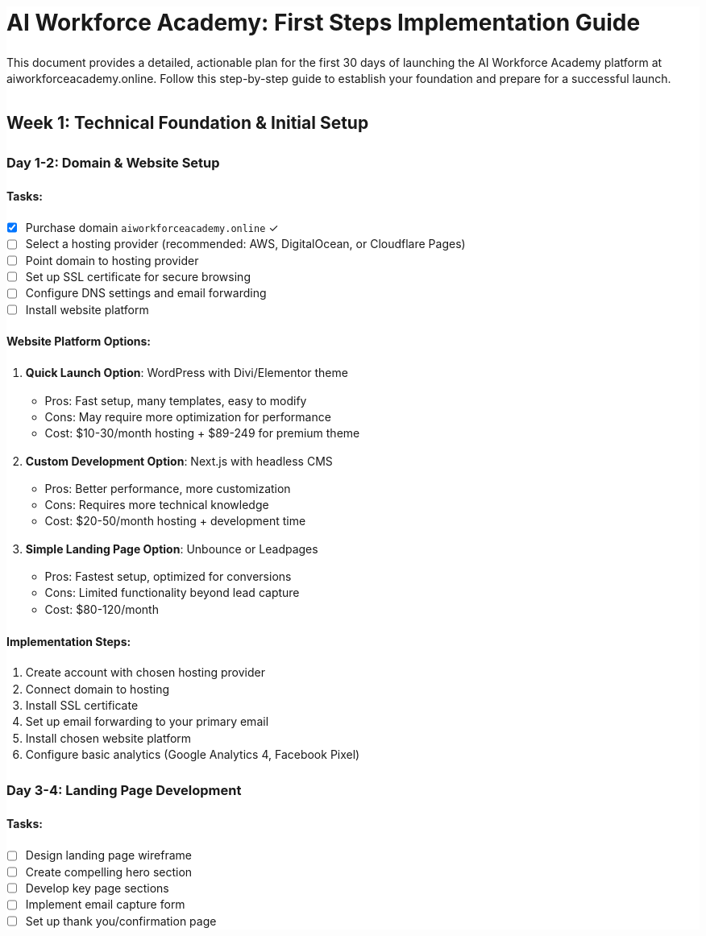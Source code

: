 # AI Workforce Academy: First Steps Implementation Guide

This document provides a detailed, actionable plan for the first 30 days of launching the AI Workforce Academy platform at aiworkforceacademy.online. Follow this step-by-step guide to establish your foundation and prepare for a successful launch.

## Week 1: Technical Foundation & Initial Setup

### Day 1-2: Domain & Website Setup

#### Tasks:
- [x] Purchase domain `aiworkforceacademy.online` ✓
- [ ] Select a hosting provider (recommended: AWS, DigitalOcean, or Cloudflare Pages)
- [ ] Point domain to hosting provider
- [ ] Set up SSL certificate for secure browsing
- [ ] Configure DNS settings and email forwarding
- [ ] Install website platform

#### Website Platform Options:
1. **Quick Launch Option**: WordPress with Divi/Elementor theme
   - Pros: Fast setup, many templates, easy to modify
   - Cons: May require more optimization for performance
   - Cost: $10-30/month hosting + $89-249 for premium theme

2. **Custom Development Option**: Next.js with headless CMS
   - Pros: Better performance, more customization
   - Cons: Requires more technical knowledge
   - Cost: $20-50/month hosting + development time

3. **Simple Landing Page Option**: Unbounce or Leadpages
   - Pros: Fastest setup, optimized for conversions
   - Cons: Limited functionality beyond lead capture
   - Cost: $80-120/month

#### Implementation Steps:
1. Create account with chosen hosting provider
2. Connect domain to hosting
3. Install SSL certificate
4. Set up email forwarding to your primary email
5. Install chosen website platform
6. Configure basic analytics (Google Analytics 4, Facebook Pixel)

### Day 3-4: Landing Page Development

#### Tasks:
- [ ] Design landing page wireframe
- [ ] Create compelling hero section
- [ ] Develop key page sections
- [ ] Implement email capture form
- [ ] Set up thank you/confirmation page
